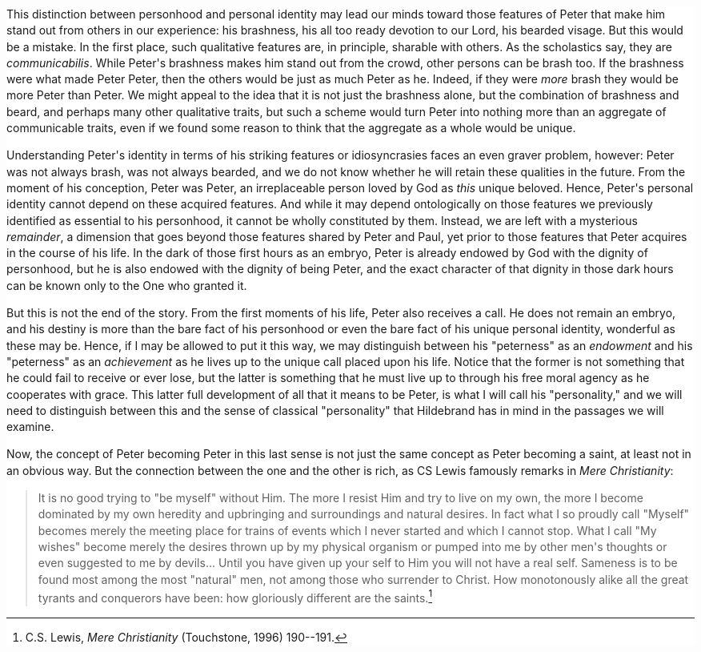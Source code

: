 This distinction between personhood and personal identity may lead our minds toward those features of Peter that make him stand out from others in our experience: his brashness, his all too ready devotion to our Lord, his bearded visage.  But this would be a mistake.  In the first place, such qualitative features are, in principle, sharable with others.  As the scholastics say, they are *communicabilis*.  While Peter's brashness makes him stand out from the crowd, other persons can be brash too.  If the brashness were what made Peter Peter, then the others would be just as much Peter as he.  Indeed, if they were *more* brash they would be more Peter than Peter.  We might appeal to the idea that it is not just the brashness alone, but the combination of brashness and beard, and perhaps many other qualitative traits, but such a scheme would turn Peter into nothing more than an aggregate of communicable traits, even if we found some reason to think that the aggregate as a whole would be unique.

Understanding Peter's identity in terms of his striking features or idiosyncrasies faces an even graver problem, however: Peter was not always brash, was not always bearded, and we do not know whether he will retain these qualities in the future.  From the moment of his conception, Peter was Peter, an irreplaceable person loved by God as *this* unique beloved.  Hence, Peter's personal identity cannot depend on these acquired features.  And while it may depend ontologically on those features we previously identified as essential to his personhood, it cannot be wholly constituted by them.  Instead, we are left with a mysterious *remainder*, a dimension that goes beyond those features shared by Peter and Paul, yet prior to those features that Peter acquires in the course of his life.  In the dark of those first hours as an embryo, Peter is already endowed by God with the dignity of personhood, but he is also endowed with the dignity of being Peter, and the exact character of that dignity in those dark hours can be known only to the One who granted it.

But this is not the end of the story.  From the first moments of his life, Peter also receives a call.  He does not remain an embryo, and his destiny is more than the bare fact of his personhood or even the bare fact of his unique personal identity, wonderful as these may be.  Hence, if I may be allowed to put it this way, we may distinguish between his "peterness" as an *endowment* and his "peterness" as an *achievement* as he lives up to the unique call placed upon his life.  Notice that the former is not something that he could fail to receive or ever lose, but the latter is something that he must live up to through his free moral agency as he cooperates with grace.  This latter full development of all that it means to be Peter, is what I will call his "personality," and we will need to distinguish between this and the sense of classical "personality" that Hildebrand has in mind in the passages we will examine.

Now, the concept of Peter becoming Peter in this last sense is not just the same concept as Peter becoming a saint, at least not in an obvious way.  But the connection between the one and the other is rich, as CS Lewis famously remarks in *Mere Christianity*:

> It is no good trying to "be myself" without Him. The more I
> resist Him and try to live on my own, the more I become dominated
> by my own heredity and upbringing and surroundings and natural
> desires. In fact what I so proudly call "Myself" becomes merely
> the meeting place for trains of events which I never started and
> which I cannot stop. What I call "My wishes" become merely the
> desires thrown up by my physical organism or pumped into me by
> other men's thoughts or even suggested to me by devils... Until
> you have given up your self to Him you will not have a real self.
> Sameness is to be found most among the most "natural" men, not
> among those who surrender to Christ. How monotonously alike all
> the great tyrants and conquerors have been: how gloriously
> different are the saints.[^dW]


  [^dW]:  C.S. Lewis, *Mere Christianity* (Touchstone, 1996) 190--191.
  [^dZ]: See especially [@cajthaml19].